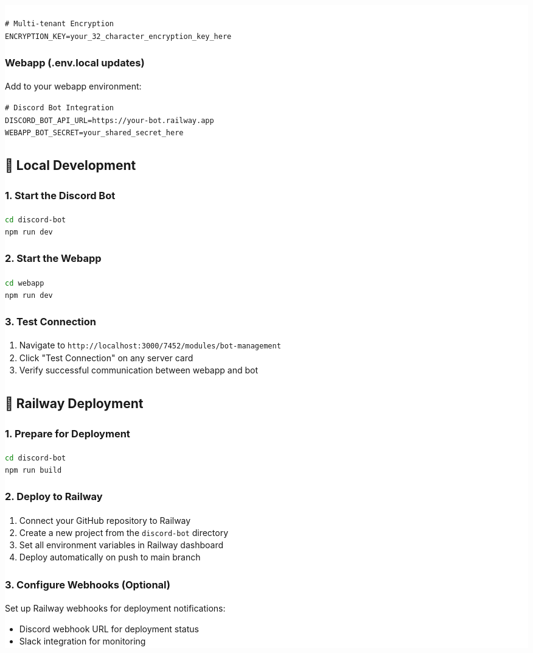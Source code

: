 ```env

# Multi-tenant Encryption
ENCRYPTION_KEY=your_32_character_encryption_key_here
```

### Webapp (.env.local updates)
Add to your webapp environment:

```env
# Discord Bot Integration
DISCORD_BOT_API_URL=https://your-bot.railway.app
WEBAPP_BOT_SECRET=your_shared_secret_here
```

## 🚀 Local Development

### 1. Start the Discord Bot
```bash
cd discord-bot
npm run dev
```

### 2. Start the Webapp
```bash
cd webapp
npm run dev
```

### 3. Test Connection
1. Navigate to `http://localhost:3000/7452/modules/bot-management`
2. Click "Test Connection" on any server card
3. Verify successful communication between webapp and bot

## 🚂 Railway Deployment

### 1. Prepare for Deployment
```bash
cd discord-bot
npm run build
```

### 2. Deploy to Railway
1. Connect your GitHub repository to Railway
2. Create a new project from the `discord-bot` directory
3. Set all environment variables in Railway dashboard
4. Deploy automatically on push to main branch

### 3. Configure Webhooks (Optional)
Set up Railway webhooks for deployment notifications:
- Discord webhook URL for deployment status
- Slack integration for monitoring
